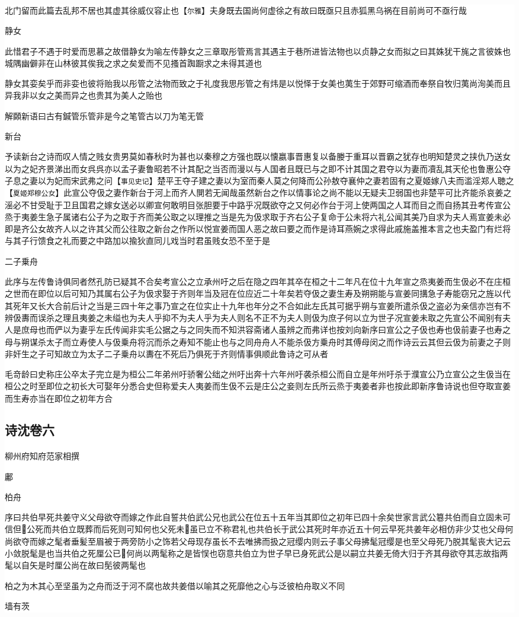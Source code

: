 北门留而此篇去乱邦不居也其虚其徐威仪容止也【`尔雅`】夫身既去国尚何虚徐之有故曰既亟只且赤狐黑乌祸在目前尚可不亟行哉  

静女  

此惜君子不遇于时爱而思慕之故借静女为喻左传静女之三章取彤管焉言其遇主于巷所进皆法物也以贞静之女而拟之曰其姝犹干旄之言彼姝也城隅幽僻非在山林彼其俟我之求之矣爱而不见搔首踟蹰求之未得其道也  

静女其娈矣乎而非娈也彼将贻我以彤管之法物而致之于礼度我思彤管之有炜是以悦怿于女美也荑生于郊野可缩酒而奉祭自牧归荑尚洵美而且异我非以女之美而异之也贵其为美人之贻也  

解頥新语曰古有鍼管乐管非是今之笔管古以刀为笔无管  

新台  

予读新台之诗而叹人情之贱女贵男莫如春秋时为甚也以秦穆之方强也既以懐嬴事晋惠复以备媵于重耳以晋霸之犹存也明知楚灵之挟仇乃送女以为之妃齐景涕出而女呉呉亦以孟子妻鲁昭若不计其配之当否而漫以与人国者且既已与之即不计其国之君夺以为妻而凟乱其天伦也鲁惠公夺子息之妻以为妃而宋武弗之问【`事见史记`】楚平王夺子建之妻以为室而秦人莫之何降而公孙敖夺襄仲之妻若固有之夏姬嫁八夫而滥淫郑人聴之【`夏姬郑穆公女`】此宣公夺伋之妻作新台于河上而齐人閴若无闻哉虽然新台之作以情事论之尚不能以无疑夫卫弱国也非楚平可比齐能杀哀姜之滛必不甘受耻于卫且国君之嫁女送必以卿宣何敢明目张胆要于中路乎况既欲夺之又何必作台于河上使两国之人耳而目之而自扬其丑考传宣公烝于夷姜生急子属诸右公子为之取于齐而美公取之以理推之当是先为伋求取于齐右公子复命于公未将六礼公闻其美乃自求为夫人焉宣姜未必即是齐公女故齐人以之许其父而公往取之新台之作所以悦宣姜而国人恶之故曰要之而作是诗耳燕婉之求得此戚施盖推本言之也夫盈门有烂将与其子行馈食之礼而要之中路加以揄狄直同儿戏当时君虽贱女恐不至于是  

二子乗舟  

此序与左传鲁诗俱同者然孔防已疑其不合矣考宣公之立承州吁之后在隐之四年其卒在桓之十二年凡在位十九年宣之烝夷姜而生伋必不在庄桓之世而在即位以后可知乃其属右公子为伋求娶于齐则年当及冠在位应近二十年矣若夺伋之妻生寿及朔朔能与宣姜同搆急子寿能窃兄之旌以代其死年又长大合前后计之当是三四十年之事乃宣之在位实止十九年也年分之不合如此左氏其可据乎朔与宣姜所遣杀伋之盗必为亲信亦岂有不辨伋夀而误杀之理且夷姜之未缢也为夫人乎抑不为夫人乎为夫人则名不正不为夫人则伋为庶子何以立为世子况宣姜未取之先宣公不闻别有夫人是庶母也而俨以为妻乎左氏传闻非实毛公据之与之同失而不知洪容斋诸人虽辨之而弗详也按刘向新序曰宣公之子伋也寿也伋前妻子也寿之母与朔谋杀太子而立寿使人与伋乗舟将沉而杀之寿知不能止也与之同舟舟人不能杀伋方乗舟时其傅母闵之而作诗云云其但云伋为前妻之子则非奸生之子可知故立为太子二子乗舟以夀在不死后乃俱死于齐则情事俱顺此鲁诗之可从者  

毛竒龄曰史称庄公卒太子完立是为桓公二年弟州吁骄奢公绌之州吁出奔十六年州吁袭杀桓公而自立是年州吁杀于濮宣公乃立宣公之生伋当在桓公之时至即位之初长大可娶年分悉合史但称爱夫人夷姜而生伋不云是庄公之妾则左氏所云烝于夷姜者非也按此即新序鲁诗说也但夺取宣姜而生寿亦当在即位之初年方合  

## 诗沈卷六

柳州府知府范家相撰  

鄘  

柏舟  

序曰共伯早死共姜守义父母欲夺而嫁之作此自誓共伯武公兄也武公在位五十五年当其即位之初年已四十余矣世家言武公簒共伯而自立固未可信但公死而共伯立既葬而后死则可知何也父死未虽已立不称君礼也共伯长于武公其死时年亦近五十何云早死共姜年必相仿非少艾也父母何尚欲夺而嫁之髦者垂髪至眉被于两旁防小之饰若父母现存虽长不去唯拂而扱之冠缨内则云子事父母拂髦冠缨是也至父母死乃脱其髦丧大记云小敛脱髦是也当共伯之死厘公已何尚以两髦称之是皆悮也窃意共伯立为世子早已身死武公是以嗣立共姜无倚大归于齐其母欲夺其志故指两髦以自矢是时厘公尚在故曰髧彼两髦也  

柏之为木其心至坚虽为之舟而泛于河不腐也故共姜借以喻其之死靡他之心与泛彼柏舟取义不同  

墙有茨  

